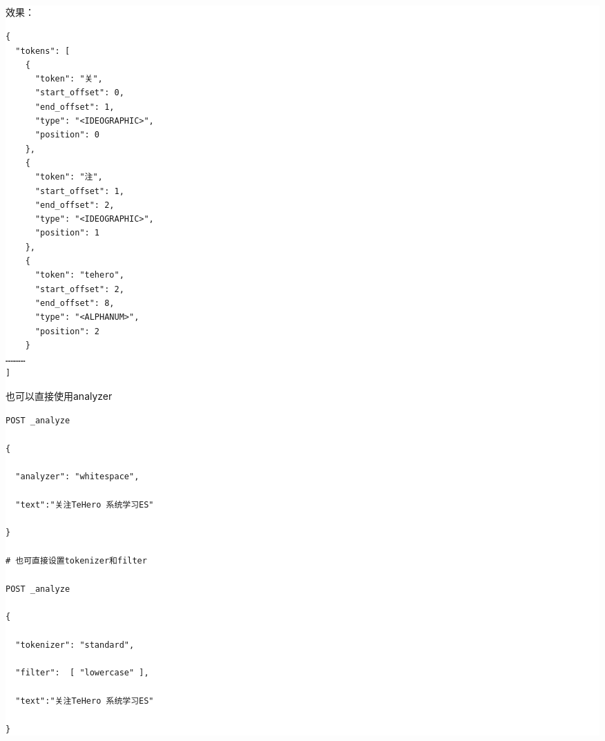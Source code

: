 效果：

```
{
  "tokens": [
    {
      "token": "关",
      "start_offset": 0,
      "end_offset": 1,
      "type": "<IDEOGRAPHIC>",
      "position": 0
    },
    {
      "token": "注",
      "start_offset": 1,
      "end_offset": 2,
      "type": "<IDEOGRAPHIC>",
      "position": 1
    },
    {
      "token": "tehero",
      "start_offset": 2,
      "end_offset": 8,
      "type": "<ALPHANUM>",
      "position": 2
    }
…………
]
```

也可以直接使用analyzer

```
POST _analyze

{

  "analyzer": "whitespace",

  "text":"关注TeHero 系统学习ES"

}

# 也可直接设置tokenizer和filter

POST _analyze

{

  "tokenizer": "standard",

  "filter":  [ "lowercase" ],

  "text":"关注TeHero 系统学习ES"

}
```
